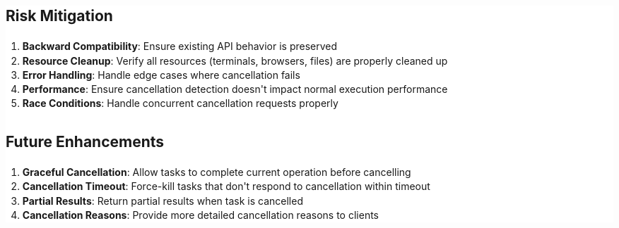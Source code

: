 ## Risk Mitigation

1. **Backward Compatibility**: Ensure existing API behavior is preserved
2. **Resource Cleanup**: Verify all resources (terminals, browsers, files) are properly cleaned up
3. **Error Handling**: Handle edge cases where cancellation fails
4. **Performance**: Ensure cancellation detection doesn't impact normal execution performance
5. **Race Conditions**: Handle concurrent cancellation requests properly

## Future Enhancements

1. **Graceful Cancellation**: Allow tasks to complete current operation before cancelling
2. **Cancellation Timeout**: Force-kill tasks that don't respond to cancellation within timeout
3. **Partial Results**: Return partial results when task is cancelled
4. **Cancellation Reasons**: Provide more detailed cancellation reasons to clients
